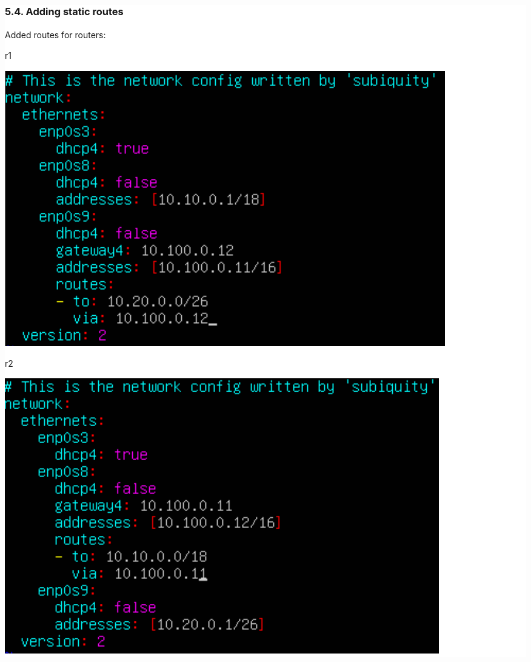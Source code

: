 
### 5.4. Adding static routes

Added routes for routers:

r1

![](img/5-23.png)

r2

![](img/5-24.png)
